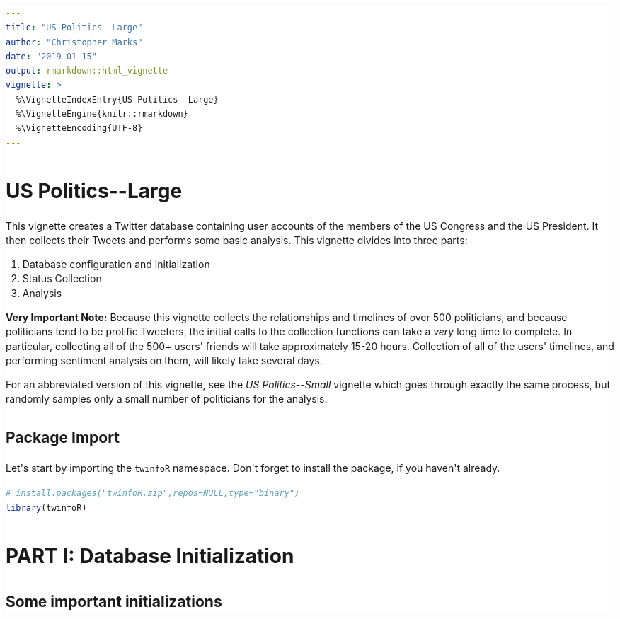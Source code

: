 ```yaml
---
title: "US Politics--Large"
author: "Christopher Marks"
date: "2019-01-15"
output: rmarkdown::html_vignette
vignette: >
  %\VignetteIndexEntry{US Politics--Large}
  %\VignetteEngine{knitr::rmarkdown}
  %\VignetteEncoding{UTF-8}
---
```




# US Politics--Large

This vignette creates a Twitter database containing user accounts of the members of the US Congress and the US President. It then collects their Tweets and performs some basic analysis. This vignette divides into three parts:

1. Database configuration and initialization
1. Status Collection
1. Analysis

**Very Important Note:** Because this vignette collects the relationships and timelines of over 500 politicians, and because
politicians tend to be prolific Tweeters, the initial calls to
the collection functions can take a *very* long time to complete.
In particular, collecting all of the 500+ users' friends will take approximately 15-20 hours.  Collection of all of the users' timelines, and performing sentiment analysis on them, will likely take several days.  

For an abbreviated version of this vignette, see the *US Politics--Small* vignette which goes through exactly the same process, but randomly samples only a small number of politicians for the analysis.  

## Package Import

Let's start by importing the `twinfoR` namespace.  Don't forget to install the package, if you haven't already.

```r
# install.packages("twinfoR.zip",repos=NULL,type="binary")
library(twinfoR)
```



# PART I: Database Initialization

## Some important initializations
